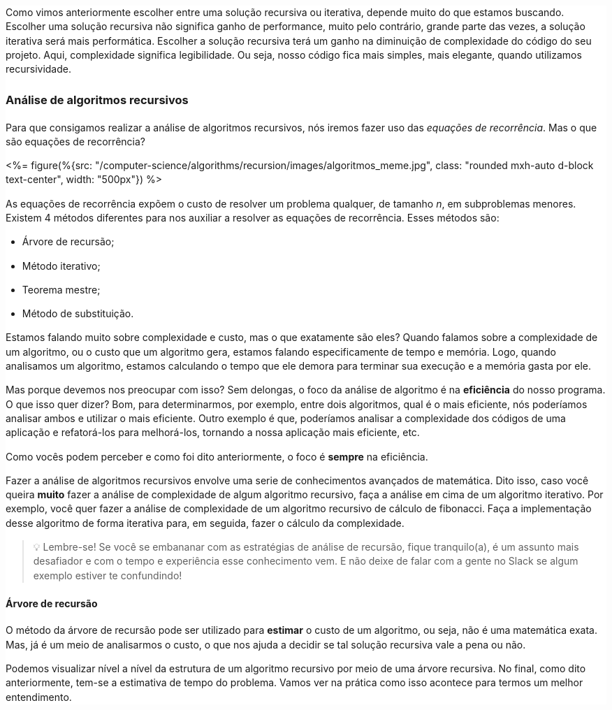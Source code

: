Como vimos anteriormente escolher entre uma solução recursiva ou iterativa, depende muito do que estamos buscando. Escolher uma solução recursiva não significa ganho de performance, muito pelo contrário, grande parte das vezes, a solução iterativa será mais performática. Escolher a solução recursiva terá um ganho na diminuição de complexidade do código do seu projeto. Aqui, complexidade significa legibilidade. Ou seja, nosso código fica mais simples, mais elegante, quando utilizamos recursividade.

### Análise de algoritmos recursivos

Para que consigamos realizar a análise de algoritmos recursivos, nós iremos fazer uso das _equações de recorrência_. Mas o que são equações de recorrência?

<%= figure(%{src: "/computer-science/algorithms/recursion/images/algoritmos_meme.jpg", class: "rounded mxh-auto d-block text-center", width: "500px"}) %>

As equações de recorrência expõem o custo de resolver um problema qualquer, de tamanho _n_, em subproblemas menores. Existem 4 métodos diferentes para nos auxiliar a resolver as equações de recorrência. Esses métodos são:

  - Árvore de recursão;

  - Método iterativo;

  - Teorema mestre;

  - Método de substituição.

Estamos falando muito sobre complexidade e custo, mas o que exatamente são eles? Quando falamos sobre a complexidade de um algoritmo, ou o custo que um algoritmo gera, estamos falando especificamente de tempo e memória. Logo, quando analisamos um algoritmo, estamos calculando o tempo que ele demora para terminar sua execução e a memória gasta por ele.

Mas porque devemos nos preocupar com isso? Sem delongas, o foco da análise de algoritmo é na **eficiência** do nosso programa. O que isso quer dizer? Bom, para determinarmos, por exemplo, entre dois algoritmos, qual é o mais eficiente, nós poderíamos analisar ambos e utilizar o mais eficiente. Outro exemplo é que, poderíamos analisar a complexidade dos códigos de uma aplicação e refatorá-los para melhorá-los, tornando a nossa aplicação mais eficiente, etc.

Como vocês podem perceber e como foi dito anteriormente, o foco é **sempre** na eficiência.

Fazer a análise de algoritmos recursivos envolve uma serie de conhecimentos avançados de matemática. Dito isso, caso você queira **muito** fazer a análise de complexidade de algum algoritmo recursivo, faça a análise em cima de um algoritmo iterativo. Por exemplo, você quer fazer a análise de complexidade de um algoritmo recursivo de cálculo de fibonacci. Faça a implementação desse algoritmo de forma iterativa para, em seguida, fazer o cálculo da complexidade.

>💡 Lembre-se! Se você se embananar com as estratégias de análise de recursão, fique tranquilo(a), é um assunto mais desafiador e com o tempo e experiência esse conhecimento vem. E não deixe de falar com a gente no Slack se algum exemplo estiver te confundindo!

#### Árvore de recursão

O método da árvore de recursão pode ser utilizado para **estimar** o custo de um algoritmo, ou seja, não é uma matemática exata. Mas, já é um meio de analisarmos o custo, o que nos ajuda a decidir se tal solução recursiva vale a pena ou não.

Podemos visualizar nível a nível da estrutura de um algoritmo recursivo por meio de uma árvore recursiva. No final, como dito anteriormente, tem-se a estimativa de tempo do problema. Vamos ver na prática como isso acontece para termos um melhor entendimento.
